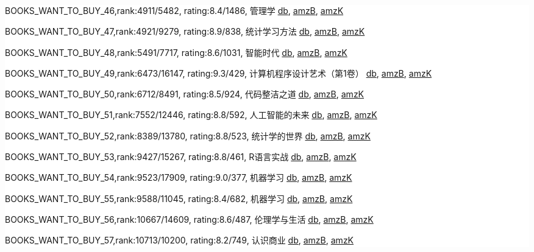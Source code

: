BOOKS_WANT_TO_BUY_46,rank:4911/5482, rating:8.4/1486, 管理学    [db](https://book.douban.com/subject/01084471/), [amzB](https://www.amazon.cn/s/ref=nb_sb_noss?__mk_zh_CN=亚马逊网站&url=search-alias%3Dstripbooks&field-keywords=管理学), [amzK](https://www.amazon.cn/s/ref=nb_sb_noss?__mk_zh_CN=亚马逊网站&url=search-alias%3Ddigital-text&field-keywords=管理学)

BOOKS_WANT_TO_BUY_47,rank:4921/9279, rating:8.9/838, 统计学习方法    [db](https://book.douban.com/subject/10590856/), [amzB](https://www.amazon.cn/s/ref=nb_sb_noss?__mk_zh_CN=亚马逊网站&url=search-alias%3Dstripbooks&field-keywords=统计学习方法), [amzK](https://www.amazon.cn/s/ref=nb_sb_noss?__mk_zh_CN=亚马逊网站&url=search-alias%3Ddigital-text&field-keywords=统计学习方法)

BOOKS_WANT_TO_BUY_48,rank:5491/7717, rating:8.6/1031, 智能时代    [db](https://book.douban.com/subject/26838557/), [amzB](https://www.amazon.cn/s/ref=nb_sb_noss?__mk_zh_CN=亚马逊网站&url=search-alias%3Dstripbooks&field-keywords=智能时代), [amzK](https://www.amazon.cn/s/ref=nb_sb_noss?__mk_zh_CN=亚马逊网站&url=search-alias%3Ddigital-text&field-keywords=智能时代)

BOOKS_WANT_TO_BUY_49,rank:6473/16147, rating:9.3/429, 计算机程序设计艺术（第1卷）    [db](https://book.douban.com/subject/01130500/), [amzB](https://www.amazon.cn/s/ref=nb_sb_noss?__mk_zh_CN=亚马逊网站&url=search-alias%3Dstripbooks&field-keywords=计算机程序设计艺术（第1卷）), [amzK](https://www.amazon.cn/s/ref=nb_sb_noss?__mk_zh_CN=亚马逊网站&url=search-alias%3Ddigital-text&field-keywords=计算机程序设计艺术（第1卷）)

BOOKS_WANT_TO_BUY_50,rank:6712/8491, rating:8.5/924, 代码整洁之道    [db](https://book.douban.com/subject/04199741/), [amzB](https://www.amazon.cn/s/ref=nb_sb_noss?__mk_zh_CN=亚马逊网站&url=search-alias%3Dstripbooks&field-keywords=代码整洁之道), [amzK](https://www.amazon.cn/s/ref=nb_sb_noss?__mk_zh_CN=亚马逊网站&url=search-alias%3Ddigital-text&field-keywords=代码整洁之道)

BOOKS_WANT_TO_BUY_51,rank:7552/12446, rating:8.8/592, 人工智能的未来    [db](https://book.douban.com/subject/01834728/), [amzB](https://www.amazon.cn/s/ref=nb_sb_noss?__mk_zh_CN=亚马逊网站&url=search-alias%3Dstripbooks&field-keywords=人工智能的未来), [amzK](https://www.amazon.cn/s/ref=nb_sb_noss?__mk_zh_CN=亚马逊网站&url=search-alias%3Ddigital-text&field-keywords=人工智能的未来)

BOOKS_WANT_TO_BUY_52,rank:8389/13780, rating:8.8/523, 统计学的世界    [db](https://book.douban.com/subject/01138353/), [amzB](https://www.amazon.cn/s/ref=nb_sb_noss?__mk_zh_CN=亚马逊网站&url=search-alias%3Dstripbooks&field-keywords=统计学的世界), [amzK](https://www.amazon.cn/s/ref=nb_sb_noss?__mk_zh_CN=亚马逊网站&url=search-alias%3Ddigital-text&field-keywords=统计学的世界)

BOOKS_WANT_TO_BUY_53,rank:9427/15267, rating:8.8/461, R语言实战    [db](https://book.douban.com/subject/20382244/), [amzB](https://www.amazon.cn/s/ref=nb_sb_noss?__mk_zh_CN=亚马逊网站&url=search-alias%3Dstripbooks&field-keywords=R语言实战), [amzK](https://www.amazon.cn/s/ref=nb_sb_noss?__mk_zh_CN=亚马逊网站&url=search-alias%3Ddigital-text&field-keywords=R语言实战)

BOOKS_WANT_TO_BUY_54,rank:9523/17909, rating:9.0/377, 机器学习    [db](https://book.douban.com/subject/26708119/), [amzB](https://www.amazon.cn/s/ref=nb_sb_noss?__mk_zh_CN=亚马逊网站&url=search-alias%3Dstripbooks&field-keywords=机器学习), [amzK](https://www.amazon.cn/s/ref=nb_sb_noss?__mk_zh_CN=亚马逊网站&url=search-alias%3Ddigital-text&field-keywords=机器学习)

BOOKS_WANT_TO_BUY_55,rank:9588/11045, rating:8.4/682, 机器学习    [db](https://book.douban.com/subject/01102235/), [amzB](https://www.amazon.cn/s/ref=nb_sb_noss?__mk_zh_CN=亚马逊网站&url=search-alias%3Dstripbooks&field-keywords=机器学习), [amzK](https://www.amazon.cn/s/ref=nb_sb_noss?__mk_zh_CN=亚马逊网站&url=search-alias%3Ddigital-text&field-keywords=机器学习)

BOOKS_WANT_TO_BUY_56,rank:10667/14609, rating:8.6/487, 伦理学与生活    [db](https://book.douban.com/subject/03222065/), [amzB](https://www.amazon.cn/s/ref=nb_sb_noss?__mk_zh_CN=亚马逊网站&url=search-alias%3Dstripbooks&field-keywords=伦理学与生活), [amzK](https://www.amazon.cn/s/ref=nb_sb_noss?__mk_zh_CN=亚马逊网站&url=search-alias%3Ddigital-text&field-keywords=伦理学与生活)

BOOKS_WANT_TO_BUY_57,rank:10713/10200, rating:8.2/749, 认识商业    [db](https://book.douban.com/subject/03922162/), [amzB](https://www.amazon.cn/s/ref=nb_sb_noss?__mk_zh_CN=亚马逊网站&url=search-alias%3Dstripbooks&field-keywords=认识商业), [amzK](https://www.amazon.cn/s/ref=nb_sb_noss?__mk_zh_CN=亚马逊网站&url=search-alias%3Ddigital-text&field-keywords=认识商业)
